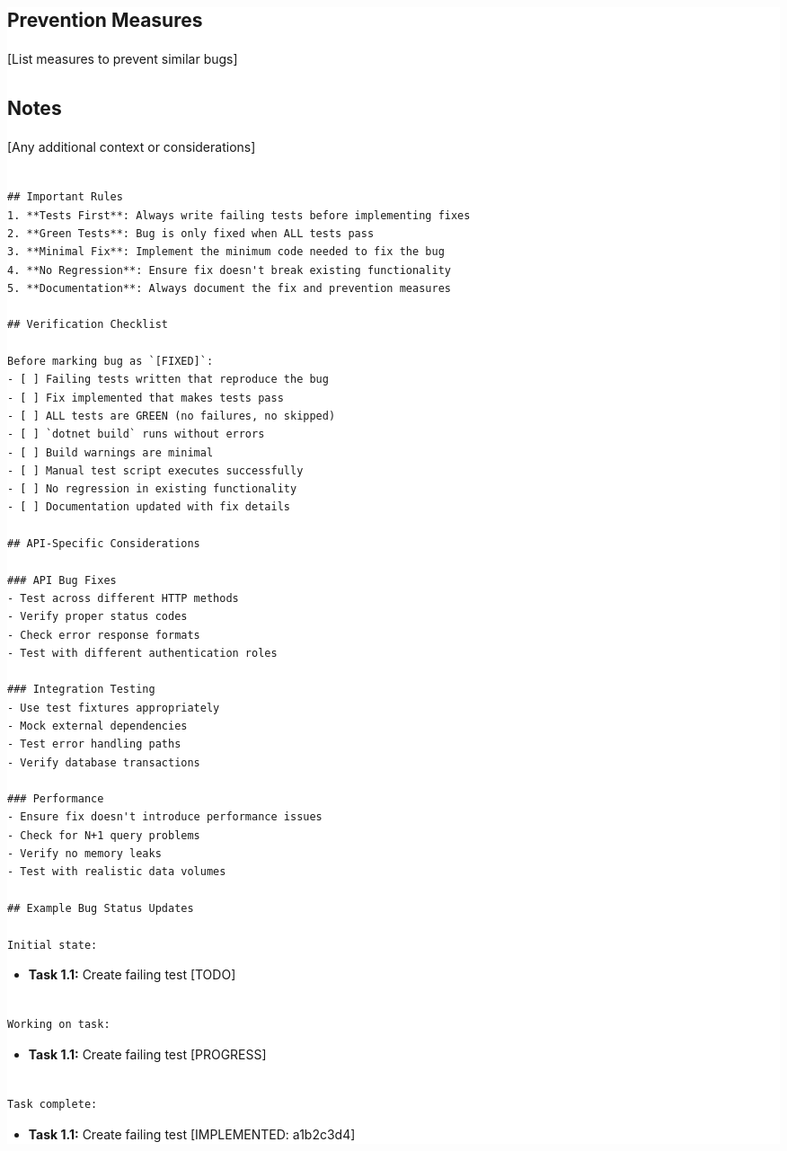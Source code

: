 ## Prevention Measures
[List measures to prevent similar bugs]

## Notes
[Any additional context or considerations]
```

## Important Rules
1. **Tests First**: Always write failing tests before implementing fixes
2. **Green Tests**: Bug is only fixed when ALL tests pass
3. **Minimal Fix**: Implement the minimum code needed to fix the bug
4. **No Regression**: Ensure fix doesn't break existing functionality
5. **Documentation**: Always document the fix and prevention measures

## Verification Checklist

Before marking bug as `[FIXED]`:
- [ ] Failing tests written that reproduce the bug
- [ ] Fix implemented that makes tests pass
- [ ] ALL tests are GREEN (no failures, no skipped)
- [ ] `dotnet build` runs without errors
- [ ] Build warnings are minimal
- [ ] Manual test script executes successfully
- [ ] No regression in existing functionality
- [ ] Documentation updated with fix details

## API-Specific Considerations

### API Bug Fixes
- Test across different HTTP methods
- Verify proper status codes
- Check error response formats
- Test with different authentication roles

### Integration Testing
- Use test fixtures appropriately
- Mock external dependencies
- Test error handling paths
- Verify database transactions

### Performance
- Ensure fix doesn't introduce performance issues
- Check for N+1 query problems
- Verify no memory leaks
- Test with realistic data volumes

## Example Bug Status Updates

Initial state:
```
- **Task 1.1:** Create failing test [TODO]
```

Working on task:
```
- **Task 1.1:** Create failing test [PROGRESS]
```

Task complete:
```
- **Task 1.1:** Create failing test [IMPLEMENTED: a1b2c3d4]
```

```